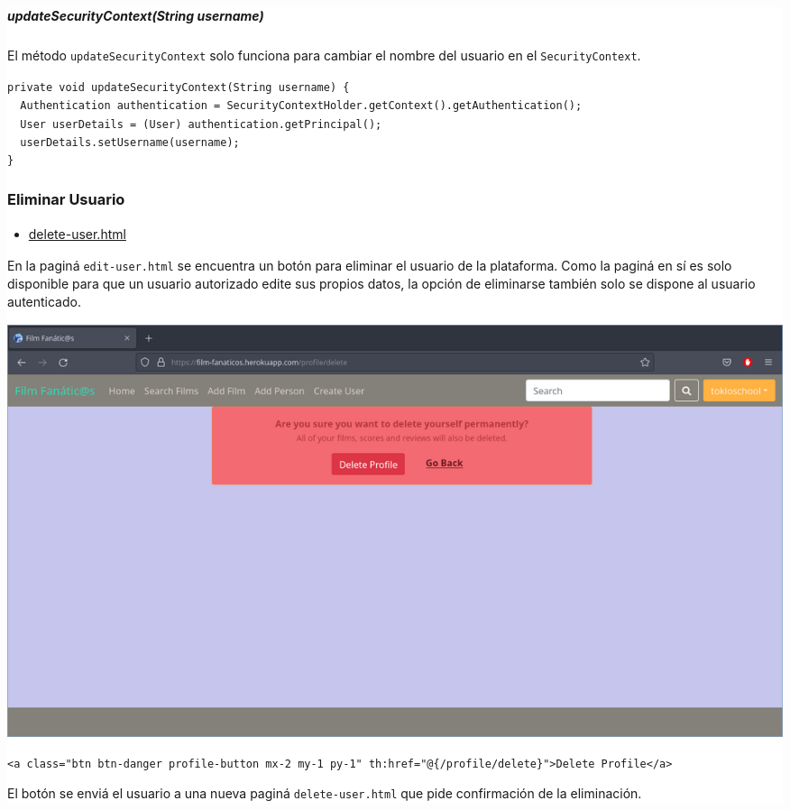 ##### updateSecurityContext(String username) 

El método `updateSecurityContext` solo funciona para cambiar el nombre del usuario en el `SecurityContext`.

```
private void updateSecurityContext(String username) {
  Authentication authentication = SecurityContextHolder.getContext().getAuthentication();
  User userDetails = (User) authentication.getPrincipal();
  userDetails.setUsername(username);
}
```

### Eliminar Usuario
* [delete-user.html](https://github.com/ChrisHilborne/FilmFanatics/blob/main/src/main/resources/templates/delete-user.html)

En la paginá `edit-user.html` se encuentra un botón para eliminar el usuario de la plataforma. Como la paginá en sí es solo disponible para que un usuario autorizado edite sus propios datos, la opción de eliminarse también solo se dispone al usuario autenticado. 

![Delete user](readme-pics/delete-user.png)

```
<a class="btn btn-danger profile-button mx-2 my-1 py-1" th:href="@{/profile/delete}">Delete Profile</a>
```

El botón se enviá el usuario a una nueva paginá `delete-user.html` que pide confirmación de la eliminación.

